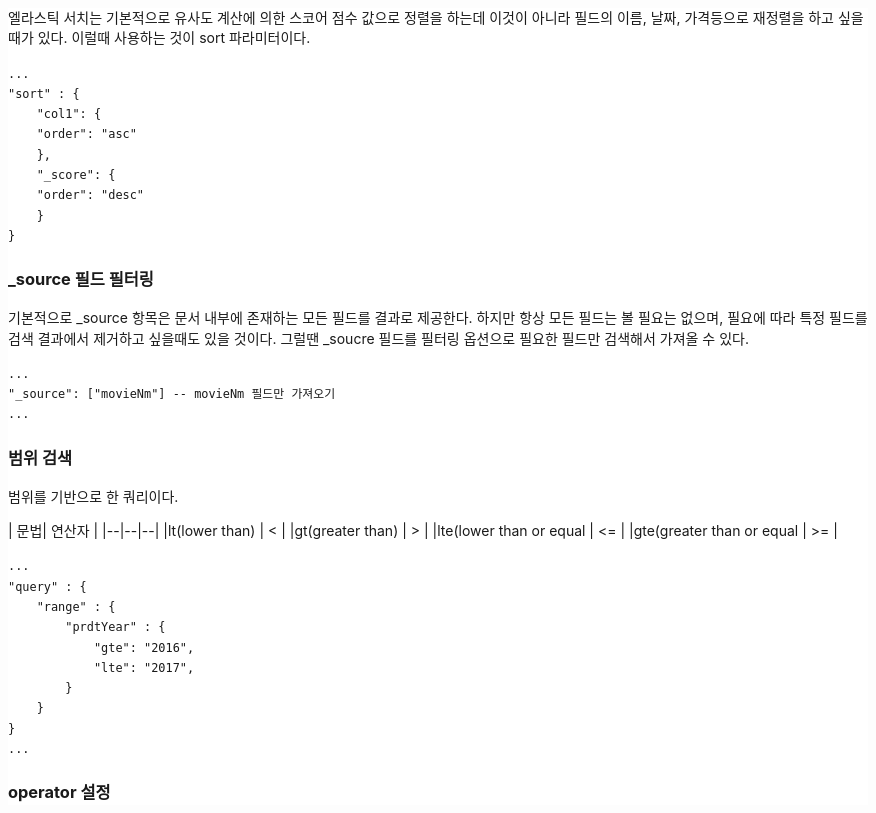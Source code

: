 엘라스틱 서치는 기본적으로 유사도 계산에 의한 스코어 점수 값으로 정렬을 하는데 이것이 아니라 필드의 이름, 날짜, 가격등으로 재정렬을 하고 싶을때가 있다. 이럴때 사용하는 것이 sort 파라미터이다. 

```
...
"sort" : {
	"col1": {
	"order": "asc"
	},
	"_score": {
	"order": "desc"
	}
}
```

### _source 필드 필터링

기본적으로 _source 항목은 문서 내부에 존재하는 모든 필드를 결과로 제공한다. 하지만 항상 모든 필드는 볼 필요는 없으며, 필요에 따라 특정 필드를 검색 결과에서 제거하고 싶을때도 있을 것이다. 그럴땐 _soucre 필드를 필터링 옵션으로 필요한 필드만 검색해서 가져올 수 있다.

```
...
"_source": ["movieNm"] -- movieNm 필드만 가져오기
...
```

### 범위 검색

범위를 기반으로 한 쿼리이다. 

| 문법| 연산자  |
|--|--|--|
|lt(lower than)  | < |
|gt(greater than)  | > |
|lte(lower than or equal  | <= |
|gte(greater than or equal  | >= |

```
...
"query" : {
	"range" : {
		"prdtYear" : {
			"gte": "2016",
			"lte": "2017",
		}
	}
}
...
```

### operator 설정
